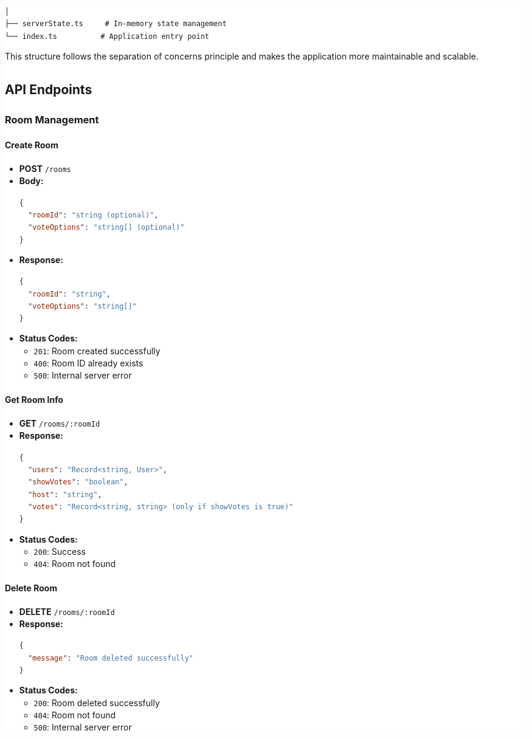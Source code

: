 ```
│
├── serverState.ts     # In-memory state management
└── index.ts          # Application entry point
```

This structure follows the separation of concerns principle and makes the application more maintainable and scalable.

## API Endpoints

### Room Management

#### Create Room
- **POST** `/rooms`
- **Body:**
  ```json
  {
    "roomId": "string (optional)",
    "voteOptions": "string[] (optional)"
  }
  ```
- **Response:** 
  ```json
  {
    "roomId": "string",
    "voteOptions": "string[]"
  }
  ```
- **Status Codes:**
  - `201`: Room created successfully
  - `400`: Room ID already exists
  - `500`: Internal server error

#### Get Room Info
- **GET** `/rooms/:roomId`
- **Response:**
  ```json
  {
    "users": "Record<string, User>",
    "showVotes": "boolean",
    "host": "string",
    "votes": "Record<string, string> (only if showVotes is true)"
  }
  ```
- **Status Codes:**
  - `200`: Success
  - `404`: Room not found

#### Delete Room
- **DELETE** `/rooms/:roomId`
- **Response:**
  ```json
  {
    "message": "Room deleted successfully"
  }
  ```
- **Status Codes:**
  - `200`: Room deleted successfully
  - `404`: Room not found
  - `500`: Internal server error
